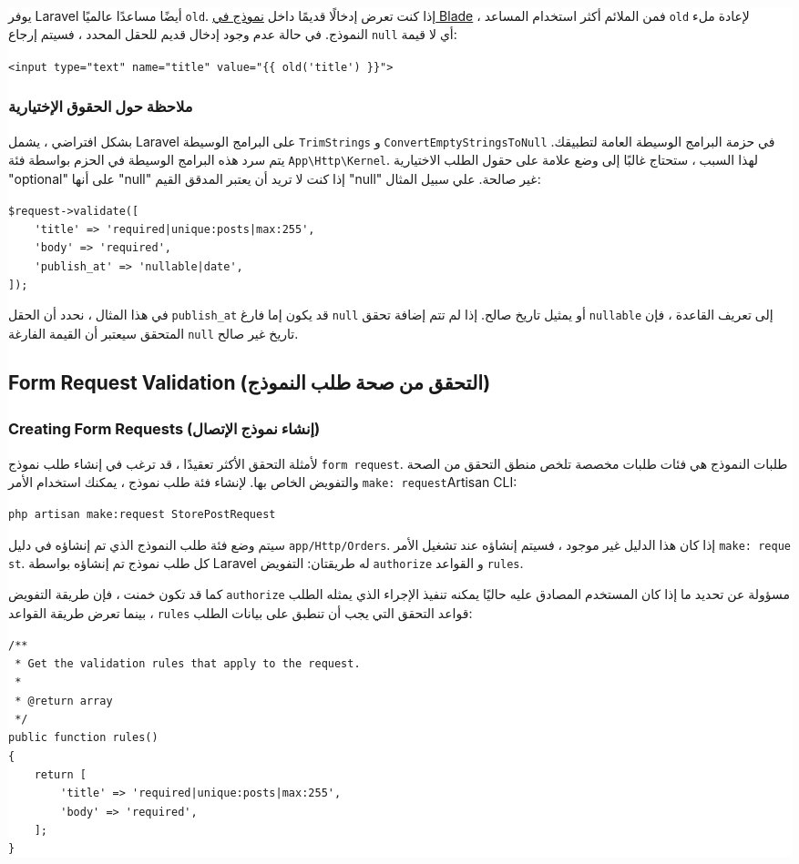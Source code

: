 يوفر Laravel أيضًا مساعدًا عالميًا `old`. إذا كنت تعرض إدخالًا قديمًا داخل [نموذج في Blade](/docs/{{version}}/blade) ، فمن الملائم أكثر استخدام المساعد `old` لإعادة ملء النموذج. في حالة عدم وجود إدخال قديم للحقل المحدد ، فسيتم إرجاع `null` أي لا قيمة:

```blade
<input type="text" name="title" value="{{ old('title') }}">
```

<a name="a-note-on-optional-fields"></a>
### ملاحظة حول الحقوق الإختيارية

بشكل افتراضي ، يشمل Laravel على البرامج الوسيطة `TrimStrings` و `ConvertEmptyStringsToNull` في حزمة البرامج الوسيطة العامة لتطبيقك. يتم سرد هذه البرامج الوسيطة في الحزم بواسطة فئة `App\Http\Kernel`. لهذا السبب ، ستحتاج غالبًا إلى وضع علامة على حقول الطلب الاختيارية "optional" على أنها "null" إذا كنت لا تريد أن يعتبر المدقق القيم "null" غير صالحة. علي سبيل المثال:

    $request->validate([
        'title' => 'required|unique:posts|max:255',
        'body' => 'required',
        'publish_at' => 'nullable|date',
    ]);

في هذا المثال ، نحدد أن الحقل `publish_at` قد يكون إما فارغ `null` أو يمثيل تاريخ صالح. إذا لم تتم إضافة تحقق `nullable` إلى تعريف القاعدة ، فإن المتحقق سيعتبر أن القيمة الفارغة `null` تاريخ غير صالح.

<a name="form-request-validation"></a>
## Form Request Validation (التحقق من صحة طلب النموذج)

<a name="creating-form-requests"></a>
### Creating Form Requests (إنشاء نموذج الإتصال)

لأمثلة التحقق الأكثر تعقيدًا ، قد ترغب في إنشاء طلب نموذج `form request`. طلبات النموذج هي فئات طلبات مخصصة تلخص منطق التحقق من الصحة والتفويض الخاص بها. لإنشاء فئة طلب نموذج ، يمكنك استخدام الأمر `make: request`Artisan CLI:

```shell
php artisan make:request StorePostRequest
```

سيتم وضع فئة طلب النموذج الذي تم إنشاؤه في دليل `app/Http/Orders`. إذا كان هذا الدليل غير موجود ، فسيتم إنشاؤه عند تشغيل الأمر `make: request`. كل طلب نموذج تم إنشاؤه بواسطة Laravel له طريقتان: التفويض `authorize` و القواعد `rules`.

كما قد تكون خمنت ، فإن طريقة التفويض `authorize` مسؤولة عن تحديد ما إذا كان المستخدم المصادق عليه حاليًا يمكنه تنفيذ الإجراء الذي يمثله الطلب ، بينما تعرض طريقة القواعد `rules` قواعد التحقق التي يجب أن تنطبق على بيانات الطلب:

    /**
     * Get the validation rules that apply to the request.
     *
     * @return array
     */
    public function rules()
    {
        return [
            'title' => 'required|unique:posts|max:255',
            'body' => 'required',
        ];
    }
